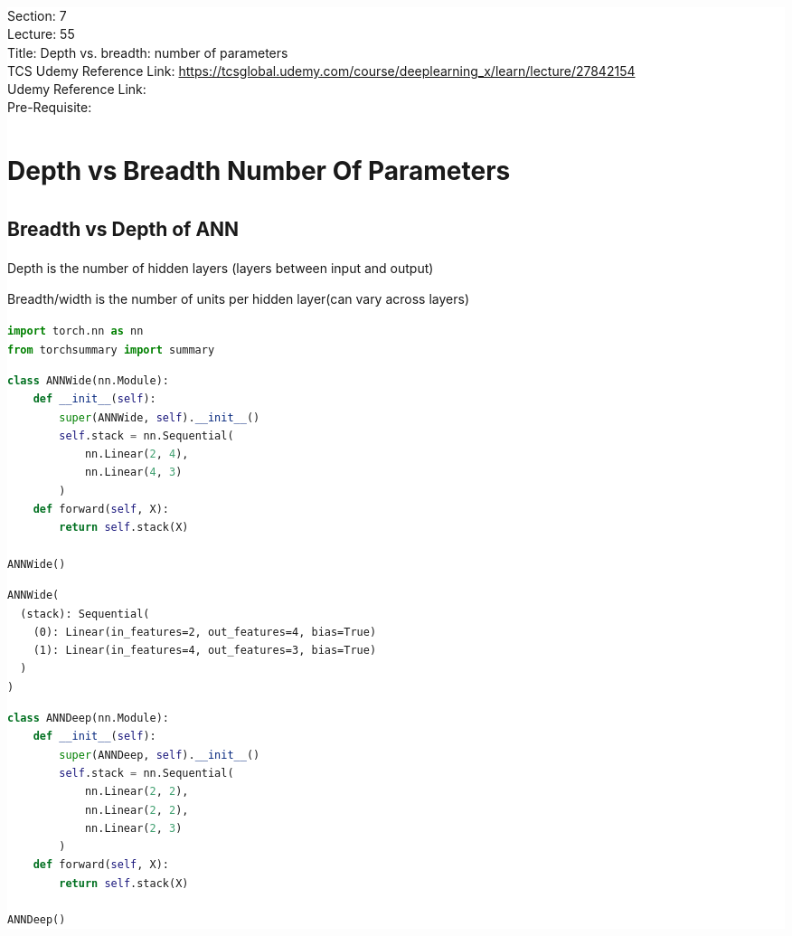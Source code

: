 Section: 7 \
Lecture: 55 \
Title: Depth vs. breadth: number of parameters \
TCS Udemy Reference Link: https://tcsglobal.udemy.com/course/deeplearning_x/learn/lecture/27842154 \
Udemy Reference Link: \
Pre-Requisite:

# Depth vs Breadth Number Of Parameters

## Breadth vs Depth of ANN

Depth is the number of hidden layers (layers between input and output)

Breadth/width is the number of units per hidden layer(can vary across layers)

```python
import torch.nn as nn
from torchsummary import summary
```

```python
class ANNWide(nn.Module):
    def __init__(self):
        super(ANNWide, self).__init__()
        self.stack = nn.Sequential(
            nn.Linear(2, 4),
            nn.Linear(4, 3)
        )
    def forward(self, X):
        return self.stack(X)

ANNWide()
```

    ANNWide(
      (stack): Sequential(
        (0): Linear(in_features=2, out_features=4, bias=True)
        (1): Linear(in_features=4, out_features=3, bias=True)
      )
    )

```python
class ANNDeep(nn.Module):
    def __init__(self):
        super(ANNDeep, self).__init__()
        self.stack = nn.Sequential(
            nn.Linear(2, 2),
            nn.Linear(2, 2),
            nn.Linear(2, 3)
        )
    def forward(self, X):
        return self.stack(X)

ANNDeep()
```
